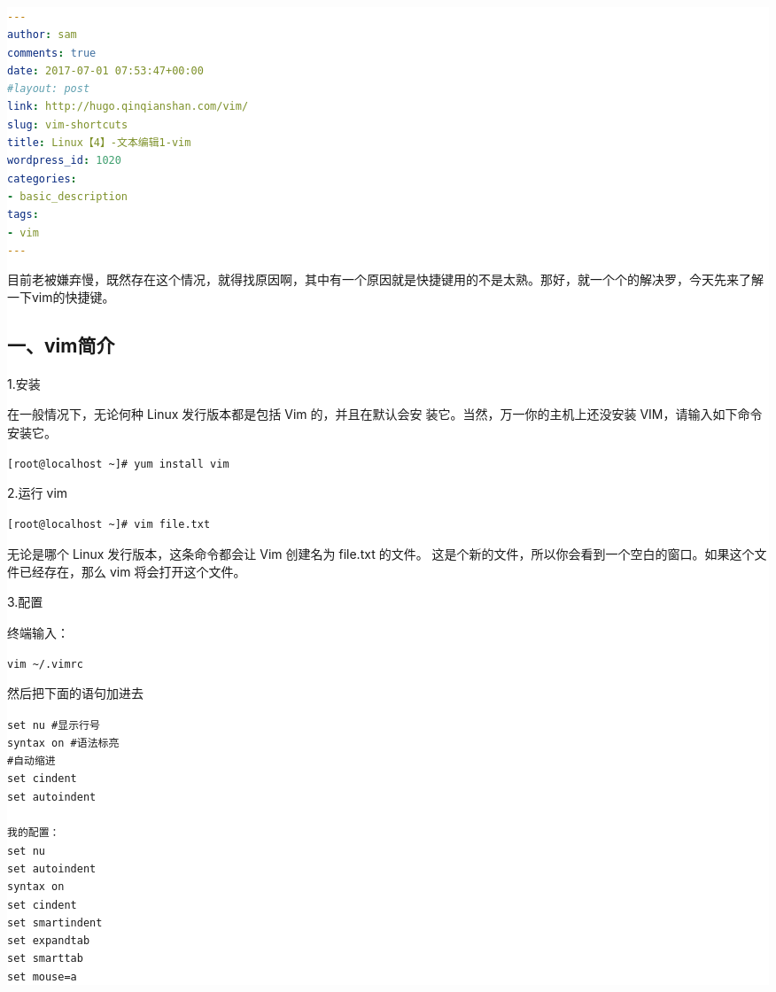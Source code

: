 ```yaml
---
author: sam
comments: true
date: 2017-07-01 07:53:47+00:00
#layout: post
link: http://hugo.qinqianshan.com/vim/
slug: vim-shortcuts
title: Linux【4】-文本编辑1-vim
wordpress_id: 1020
categories:
- basic_description
tags:
- vim
---
```


目前老被嫌弃慢，既然存在这个情况，就得找原因啊，其中有一个原因就是快捷键用的不是太熟。那好，就一个个的解决罗，今天先来了解一下vim的快捷键。



## 一、vim简介
1.安装

在一般情况下，无论何种 Linux 发行版本都是包括 Vim 的，并且在默认会安
装它。当然，万一你的主机上还没安装 VIM，请输入如下命令安装它。

	[root@localhost ~]# yum install vim

2.运行 vim

	[root@localhost ~]# vim file.txt

无论是哪个 Linux 发行版本，这条命令都会让 Vim 创建名为 file.txt 的文件。
这是个新的文件，所以你会看到一个空白的窗口。如果这个文件已经存在，那么
vim 将会打开这个文件。

3.配置

终端输入：

	vim ~/.vimrc

然后把下面的语句加进去

	set nu #显示行号
	syntax on #语法标亮
	#自动缩进
	set cindent
	set autoindent

	我的配置：
	set nu
	set autoindent
	syntax on
	set cindent
	set smartindent
	set expandtab
	set smarttab
	set mouse=a
